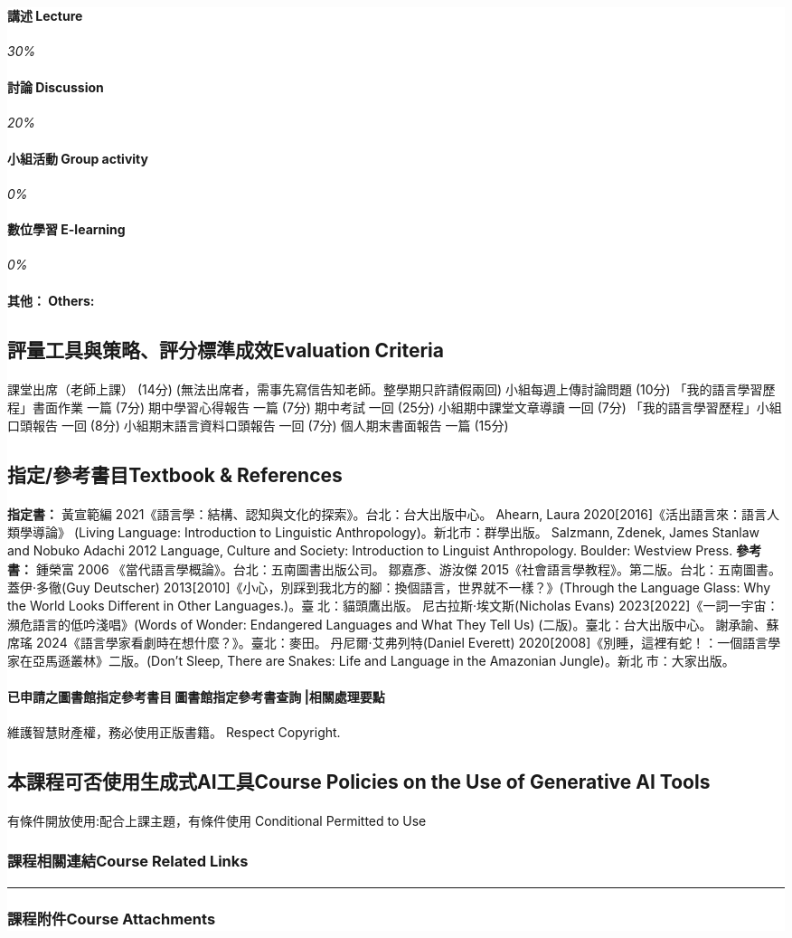 ####  講述 Lecture
_30%_
####  討論 Discussion
_20%_
####  小組活動 Group activity
_0%_
####  數位學習 E-learning
_0%_
####  其他： Others:
##  評量工具與策略、評分標準成效Evaluation Criteria
課堂出席（老師上課） (14分) (無法出席者，需事先寫信告知老師。整學期只許請假兩回)
小組每週上傳討論問題 (10分) 
「我的語言學習歷程」書面作業 一篇 (7分)
期中學習心得報告 一篇 (7分) 
期中考試 一回 (25分)
小組期中課堂文章導讀 一回 (7分) 
「我的語言學習歷程」小組口頭報告 一回 (8分)
小組期末語言資料口頭報告 一回 (7分)
個人期末書面報告 一篇 (15分)
##  指定/參考書目Textbook & References
**指定書：**
黃宣範編
2021《語言學：結構、認知與文化的探索》。台北：台大出版中心。
Ahearn, Laura
2020[2016]《活出語言來：語言人類學導論》 (Living Language: 
Introduction to Linguistic Anthropology)。新北市：群學出版。
Salzmann, Zdenek, James Stanlaw and Nobuko Adachi
2012 Language, Culture and Society: Introduction to Linguist Anthropology. 
Boulder: Westview Press.
**參考書：**
鍾榮富
2006 《當代語言學概論》。台北：五南圖書出版公司。
鄒嘉彥、游汝傑
2015《社會語言學教程》。第二版。台北：五南圖書。
蓋伊‧多徹(Guy Deutscher)
2013[2010]《小心，別踩到我北方的腳：換個語言，世界就不一樣？》(Through 
the Language Glass: Why the World Looks Different in Other Languages.)。臺
北：貓頭鷹出版。
尼古拉斯‧埃文斯(Nicholas Evans)
2023[2022]《一詞一宇宙：瀕危語言的低吟淺唱》(Words of Wonder: Endangered 
Languages and What They Tell Us) (二版)。臺北：台大出版中心。
謝承諭、蘇席瑤
2024《語言學家看劇時在想什麼？》。臺北：麥田。
丹尼爾‧艾弗列特(Daniel Everett)
2020[2008]《別睡，這裡有蛇！：一個語言學家在亞馬遜叢林》二版。(Don’t 
Sleep, There are Snakes: Life and Language in the Amazonian Jungle)。新北
市：大家出版。
####  已申請之圖書館指定參考書目  圖書館指定參考書查詢 |相關處理要點
維護智慧財產權，務必使用正版書籍。 Respect Copyright.
##  本課程可否使用生成式AI工具Course Policies on the Use of Generative AI Tools
有條件開放使用:配合上課主題，有條件使用 Conditional Permitted to Use 
###  課程相關連結Course Related Links
* * *
###  課程附件Course Attachments